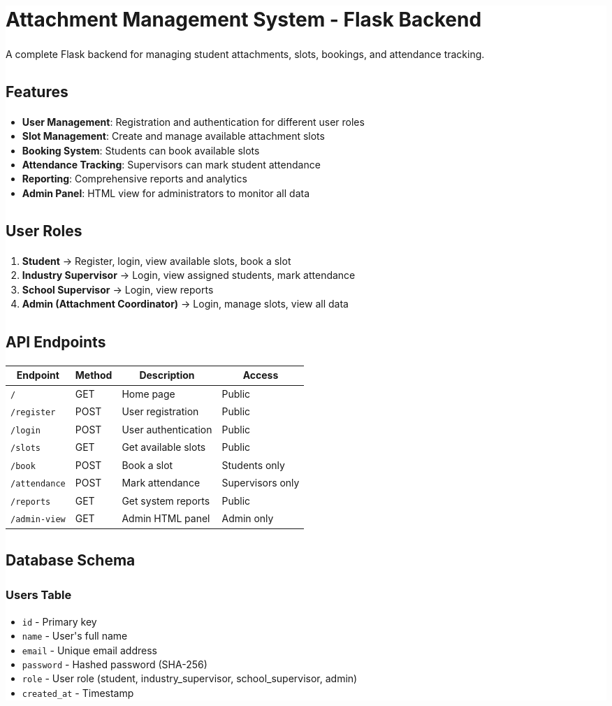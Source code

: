 # Attachment Management System - Flask Backend

A complete Flask backend for managing student attachments, slots, bookings, and attendance tracking.

## Features

- **User Management**: Registration and authentication for different user roles
- **Slot Management**: Create and manage available attachment slots
- **Booking System**: Students can book available slots
- **Attendance Tracking**: Supervisors can mark student attendance
- **Reporting**: Comprehensive reports and analytics
- **Admin Panel**: HTML view for administrators to monitor all data

## User Roles

1. **Student** → Register, login, view available slots, book a slot
2. **Industry Supervisor** → Login, view assigned students, mark attendance
3. **School Supervisor** → Login, view reports
4. **Admin (Attachment Coordinator)** → Login, manage slots, view all data

## API Endpoints

| Endpoint | Method | Description | Access |
|----------|--------|-------------|---------|
| `/` | GET | Home page | Public |
| `/register` | POST | User registration | Public |
| `/login` | POST | User authentication | Public |
| `/slots` | GET | Get available slots | Public |
| `/book` | POST | Book a slot | Students only |
| `/attendance` | POST | Mark attendance | Supervisors only |
| `/reports` | GET | Get system reports | Public |
| `/admin-view` | GET | Admin HTML panel | Admin only |

## Database Schema

### Users Table
- `id` - Primary key
- `name` - User's full name
- `email` - Unique email address
- `password` - Hashed password (SHA-256)
- `role` - User role (student, industry_supervisor, school_supervisor, admin)
- `created_at` - Timestamp
